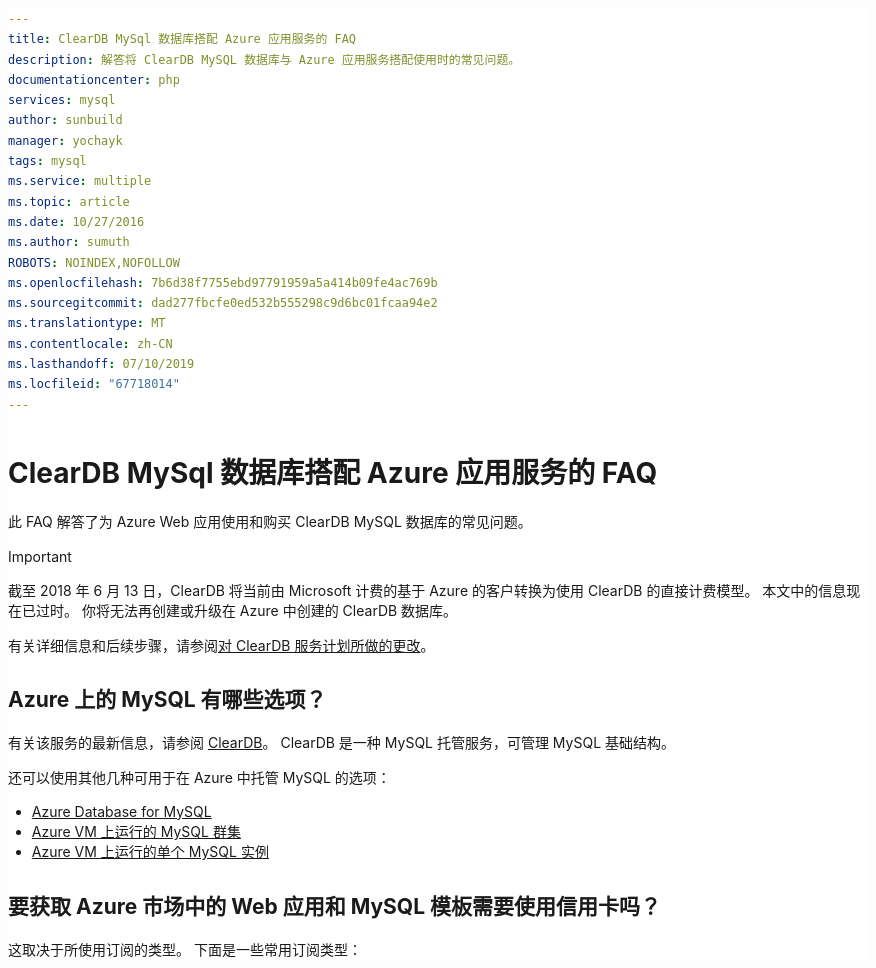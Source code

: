 ```yaml
---
title: ClearDB MySql 数据库搭配 Azure 应用服务的 FAQ
description: 解答将 ClearDB MySQL 数据库与 Azure 应用服务搭配使用时的常见问题。
documentationcenter: php
services: mysql
author: sunbuild
manager: yochayk
tags: mysql
ms.service: multiple
ms.topic: article
ms.date: 10/27/2016
ms.author: sumuth
ROBOTS: NOINDEX,NOFOLLOW
ms.openlocfilehash: 7b6d38f7755ebd97791959a5a414b09fe4ac769b
ms.sourcegitcommit: dad277fbcfe0ed532b555298c9d6bc01fcaa94e2
ms.translationtype: MT
ms.contentlocale: zh-CN
ms.lasthandoff: 07/10/2019
ms.locfileid: "67718014"
---
```

# <a name="faq-for-cleardb-mysql-databases-with-azure-app-service"></a>ClearDB MySql 数据库搭配 Azure 应用服务的 FAQ
此 FAQ 解答了为 Azure Web 应用使用和购买 ClearDB MySQL 数据库的常见问题。

> [!IMPORTANT]
> 截至 2018 年 6 月 13 日，ClearDB 将当前由 Microsoft 计费的基于 Azure 的客户转换为使用 ClearDB 的直接计费模型。 本文中的信息现在已过时。 你将无法再创建或升级在 Azure 中创建的 ClearDB 数据库。
>
> 有关详细信息和后续步骤，请参阅[对 ClearDB 服务计划所做的更改](https://w2.cleardb.net/important-change-of-billing-notice-for-all-azure-cleardb-service-plans/)。

## <a name="what-options-do-i-have-for-mysql-on-azure"></a>Azure 上的 MySQL 有哪些选项？
有关该服务的最新信息，请参阅 [ClearDB](https://w2.cleardb.net/)。 ClearDB 是一种 MySQL 托管服务，可管理 MySQL 基础结构。 

还可以使用其他几种可用于在 Azure 中托管 MySQL 的选项：
* [Azure Database for MySQL](https://azure.microsoft.com/services/mysql/)
* [Azure VM 上运行的 MySQL 群集](https://github.com/azure/azure-quickstart-templates/tree/master/mysql-replication)
* [Azure VM 上运行的单个 MySQL 实例](virtual-machines/windows/classic/mysql-2008r2.md?toc=%2fazure%2fvirtual-machines%2fwindows%2fclassic%2ftoc.json)


## <a name="do-i-need-a-credit-card-for-the-web-app--mysql-template-in-the-azure-marketplace"></a>要获取 Azure 市场中的 Web 应用和 MySQL 模板需要使用信用卡吗？
这取决于所使用订阅的类型。 下面是一些常用订阅类型：
